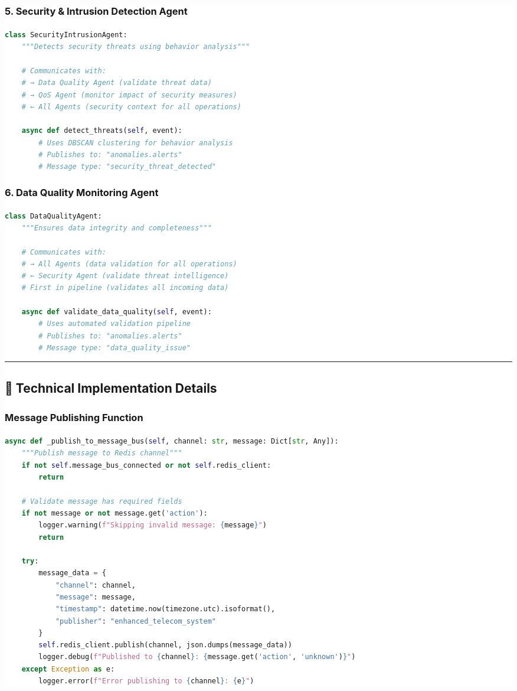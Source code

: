 ### **5. Security & Intrusion Detection Agent**
```python
class SecurityIntrusionAgent:
    """Detects security threats using behavior analysis"""
    
    # Communicates with:
    # → Data Quality Agent (validate threat data)
    # → QoS Agent (monitor impact of security measures)
    # ← All Agents (security context for all operations)
    
    async def detect_threats(self, event):
        # Uses DBSCAN clustering for behavior analysis
        # Publishes to: "anomalies.alerts"
        # Message type: "security_threat_detected"
```

### **6. Data Quality Monitoring Agent**
```python
class DataQualityAgent:
    """Ensures data integrity and completeness"""
    
    # Communicates with:
    # → All Agents (data validation for all operations)
    # ← Security Agent (validate threat intelligence)
    # First in pipeline (validates all incoming data)
    
    async def validate_data_quality(self, event):
        # Uses automated validation pipeline
        # Publishes to: "anomalies.alerts"
        # Message type: "data_quality_issue"
```

---

## 🔧 Technical Implementation Details

### **Message Publishing Function**
```python
async def _publish_to_message_bus(self, channel: str, message: Dict[str, Any]):
    """Publish message to Redis channel"""
    if not self.message_bus_connected or not self.redis_client:
        return
    
    # Validate message has required fields
    if not message or not message.get('action'):
        logger.warning(f"Skipping invalid message: {message}")
        return
    
    try:
        message_data = {
            "channel": channel,
            "message": message,
            "timestamp": datetime.now(timezone.utc).isoformat(),
            "publisher": "enhanced_telecom_system"
        }
        self.redis_client.publish(channel, json.dumps(message_data))
        logger.debug(f"Published to {channel}: {message.get('action', 'unknown')}")
    except Exception as e:
        logger.error(f"Error publishing to {channel}: {e}")
```
